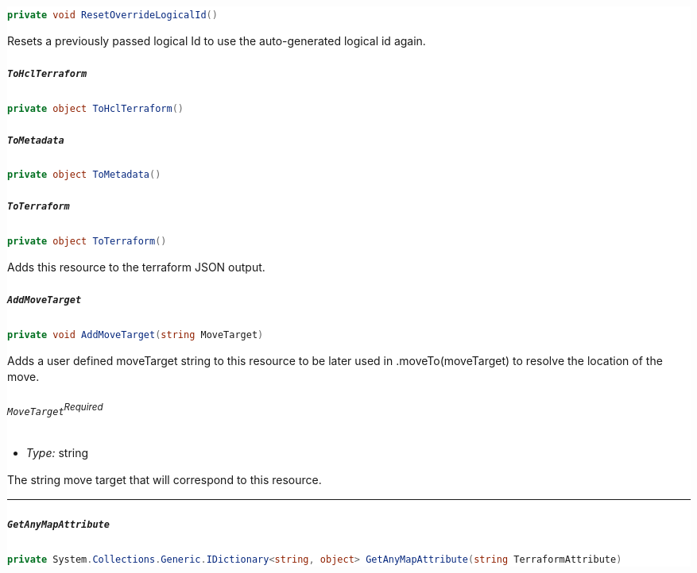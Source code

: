```csharp
private void ResetOverrideLogicalId()
```

Resets a previously passed logical Id to use the auto-generated logical id again.

##### `ToHclTerraform` <a name="ToHclTerraform" id="@cdktf/provider-mongodbatlas.apiKeyProjectAssignment.ApiKeyProjectAssignment.toHclTerraform"></a>

```csharp
private object ToHclTerraform()
```

##### `ToMetadata` <a name="ToMetadata" id="@cdktf/provider-mongodbatlas.apiKeyProjectAssignment.ApiKeyProjectAssignment.toMetadata"></a>

```csharp
private object ToMetadata()
```

##### `ToTerraform` <a name="ToTerraform" id="@cdktf/provider-mongodbatlas.apiKeyProjectAssignment.ApiKeyProjectAssignment.toTerraform"></a>

```csharp
private object ToTerraform()
```

Adds this resource to the terraform JSON output.

##### `AddMoveTarget` <a name="AddMoveTarget" id="@cdktf/provider-mongodbatlas.apiKeyProjectAssignment.ApiKeyProjectAssignment.addMoveTarget"></a>

```csharp
private void AddMoveTarget(string MoveTarget)
```

Adds a user defined moveTarget string to this resource to be later used in .moveTo(moveTarget) to resolve the location of the move.

###### `MoveTarget`<sup>Required</sup> <a name="MoveTarget" id="@cdktf/provider-mongodbatlas.apiKeyProjectAssignment.ApiKeyProjectAssignment.addMoveTarget.parameter.moveTarget"></a>

- *Type:* string

The string move target that will correspond to this resource.

---

##### `GetAnyMapAttribute` <a name="GetAnyMapAttribute" id="@cdktf/provider-mongodbatlas.apiKeyProjectAssignment.ApiKeyProjectAssignment.getAnyMapAttribute"></a>

```csharp
private System.Collections.Generic.IDictionary<string, object> GetAnyMapAttribute(string TerraformAttribute)
```
